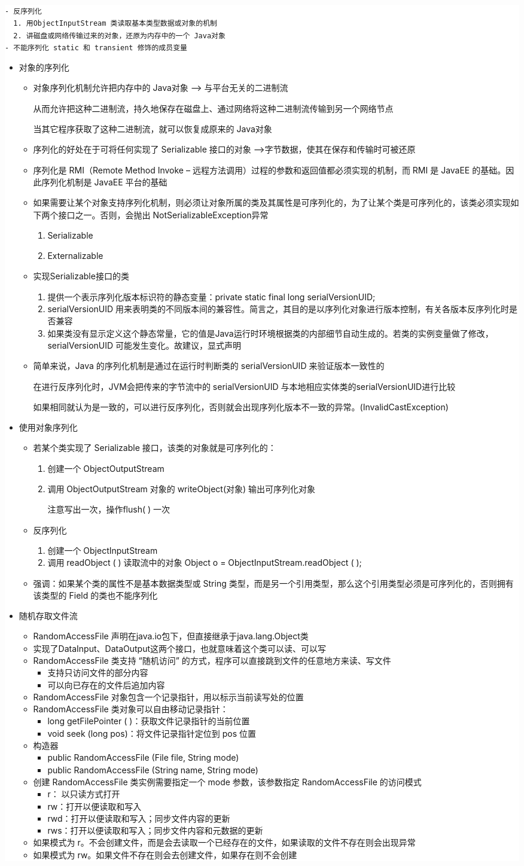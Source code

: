    - 反序列化
      1. 用ObjectInputStream 类读取基本类型数据或对象的机制
      2. 讲磁盘或网络传输过来的对象，还原为内存中的一个 Java对象
    - 不能序列化 static 和 transient 修饰的成员变量

  - 对象的序列化

    - 对象序列化机制允许把内存中的 Java对象 —> 与平台无关的二进制流

      从而允许把这种二进制流，持久地保存在磁盘上、通过网络将这种二进制流传输到另一个网络节点

      当其它程序获取了这种二进制流，就可以恢复成原来的 Java对象

    - 序列化的好处在于可将任何实现了 Serializable 接口的对象 —>字节数据，使其在保存和传输时可被还原

    - 序列化是 RMI（Remote Method Invoke – 远程方法调用）过程的参数和返回值都必须实现的机制，而 RMI 是 JavaEE 的基础。因此序列化机制是 JavaEE 平台的基础

    - 如果需要让某个对象支持序列化机制，则必须让对象所属的类及其属性是可序列化的，为了让某个类是可序列化的，该类必须实现如下两个接口之一。否则，会抛出 NotSerializableException异常

      1. Serializable

      2. Externalizable

    - 实现Serializable接口的类

      1. 提供一个表示序列化版本标识符的静态变量：private static final long serialVersionUID;
      2. serialVersionUID 用来表明类的不同版本间的兼容性。简言之，其目的是以序列化对象进行版本控制，有关各版本反序列化时是否兼容
      3. 如果类没有显示定义这个静态常量，它的值是Java运行时环境根据类的内部细节自动生成的。若类的实例变量做了修改，serialVersionUID 可能发生变化。故建议，显式声明

    - 简单来说，Java 的序列化机制是通过在运行时判断类的 serialVersionUID 来验证版本一致性的

      在进行反序列化时，JVM会把传来的字节流中的 serialVersionUID 与本地相应实体类的serialVersionUID进行比较

      如果相同就认为是一致的，可以进行反序列化，否则就会出现序列化版本不一致的异常。(InvalidCastException)

  - 使用对象序列化

    - 若某个类实现了 Serializable 接口，该类的对象就是可序列化的：

      1. 创建一个 ObjectOutputStream

      2. 调用 ObjectOutputStream 对象的 writeObject(对象) 输出可序列化对象

         注意写出一次，操作flush( ) 一次

    - 反序列化
      1. 创建一个 ObjectInputStream
      2. 调用 readObject ( ) 读取流中的对象 Object o = ObjectInputStream.readObject ( );

    - 强调：如果某个类的属性不是基本数据类型或 String 类型，而是另一个引用类型，那么这个引用类型必须是可序列化的，否则拥有该类型的 Field 的类也不能序列化



- 随机存取文件流
  - RandomAccessFile 声明在java.io包下，但直接继承于java.lang.Object类
  - 实现了DataInput、DataOutput这两个接口，也就意味着这个类可以读、可以写
  - RandomAccessFile 类支持 “随机访问” 的方式，程序可以直接跳到文件的任意地方来读、写文件
    - 支持只访问文件的部分内容
    - 可以向已存在的文件后追加内容
  - RandomAccessFile 对象包含一个记录指针，用以标示当前读写处的位置
  - RandomAccessFile 类对象可以自由移动记录指针：
    - long getFilePointer ( )：获取文件记录指针的当前位置
    - void seek (long pos)：将文件记录指针定位到 pos 位置
  - 构造器
    - public RandomAccessFile (File file, String mode) 
    - public RandomAccessFile (String name, String mode) 
  - 创建 RandomAccessFile 类实例需要指定一个 mode 参数，该参数指定 RandomAccessFile 的访问模式
    - r： 以只读方式打开
    - rw：打开以便读取和写入
    - rwd：打开以便读取和写入；同步文件内容的更新
    - rws：打开以便读取和写入；同步文件内容和元数据的更新
  - 如果模式为 r。不会创建文件，而是会去读取一个已经存在的文件，如果读取的文件不存在则会出现异常
  -  如果模式为 rw。如果文件不存在则会去创建文件，如果存在则不会创建